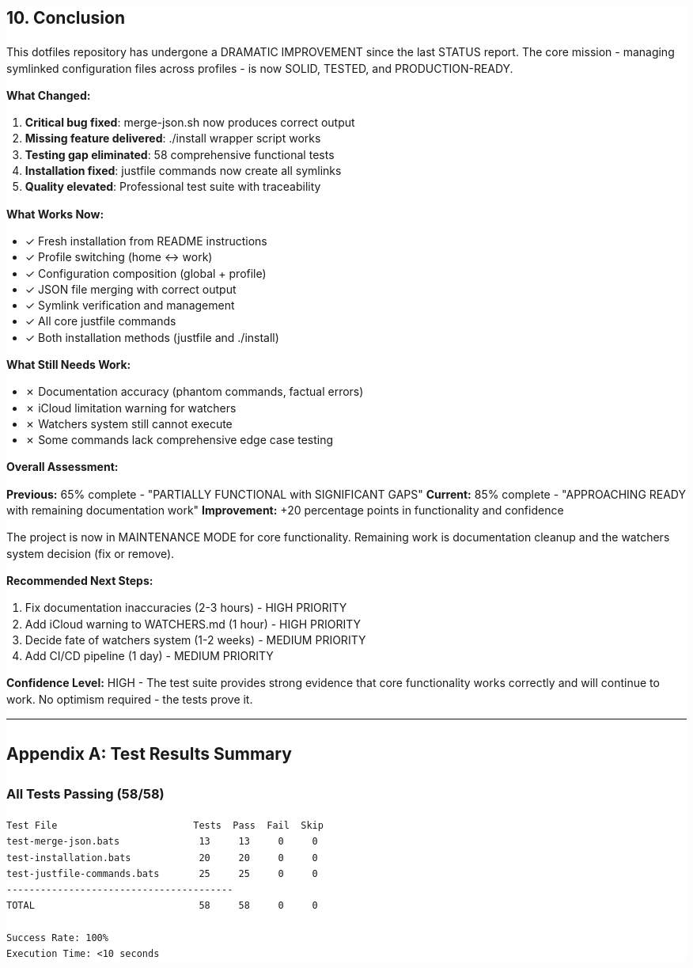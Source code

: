 
## 10. Conclusion

This dotfiles repository has undergone a DRAMATIC IMPROVEMENT since the last STATUS report. The core mission - managing symlinked configuration files across profiles - is now SOLID, TESTED, and PRODUCTION-READY.

**What Changed:**
1. **Critical bug fixed**: merge-json.sh now produces correct output
2. **Missing feature delivered**: ./install wrapper script works
3. **Testing gap eliminated**: 58 comprehensive functional tests
4. **Installation fixed**: justfile commands now create all symlinks
5. **Quality elevated**: Professional test suite with traceability

**What Works Now:**
- ✓ Fresh installation from README instructions
- ✓ Profile switching (home ↔ work)
- ✓ Configuration composition (global + profile)
- ✓ JSON file merging with correct output
- ✓ Symlink verification and management
- ✓ All core justfile commands
- ✓ Both installation methods (justfile and ./install)

**What Still Needs Work:**
- ✗ Documentation accuracy (phantom commands, factual errors)
- ✗ iCloud limitation warning for watchers
- ✗ Watchers system still cannot execute
- ✗ Some commands lack comprehensive edge case testing

**Overall Assessment:**

**Previous:** 65% complete - "PARTIALLY FUNCTIONAL with SIGNIFICANT GAPS"
**Current:** 85% complete - "APPROACHING READY with remaining documentation work"
**Improvement:** +20 percentage points in functionality and confidence

The project is now in MAINTENANCE MODE for core functionality. Remaining work is documentation cleanup and the watchers system decision (fix or remove).

**Recommended Next Steps:**
1. Fix documentation inaccuracies (2-3 hours) - HIGH PRIORITY
2. Add iCloud warning to WATCHERS.md (1 hour) - HIGH PRIORITY
3. Decide fate of watchers system (1-2 weeks) - MEDIUM PRIORITY
4. Add CI/CD pipeline (1 day) - MEDIUM PRIORITY

**Confidence Level:** HIGH - The test suite provides strong evidence that core functionality works correctly and will continue to work. No optimism required - the tests prove it.

---

## Appendix A: Test Results Summary

### All Tests Passing (58/58)

```
Test File                        Tests  Pass  Fail  Skip
test-merge-json.bats              13     13     0     0
test-installation.bats            20     20     0     0
test-justfile-commands.bats       25     25     0     0
----------------------------------------
TOTAL                             58     58     0     0

Success Rate: 100%
Execution Time: <10 seconds
```
